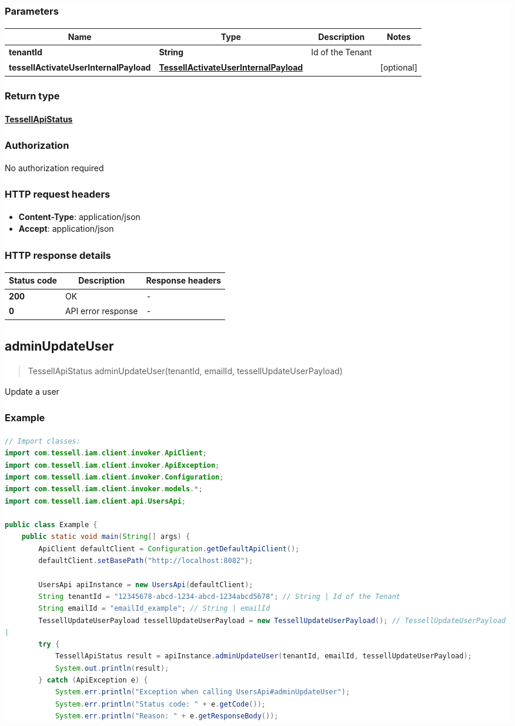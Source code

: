 ### Parameters


Name | Type | Description  | Notes
------------- | ------------- | ------------- | -------------
 **tenantId** | **String**| Id of the Tenant |
 **tessellActivateUserInternalPayload** | [**TessellActivateUserInternalPayload**](TessellActivateUserInternalPayload.md)|  | [optional]

### Return type

[**TessellApiStatus**](TessellApiStatus.md)

### Authorization

No authorization required

### HTTP request headers

- **Content-Type**: application/json
- **Accept**: application/json


### HTTP response details
| Status code | Description | Response headers |
|-------------|-------------|------------------|
| **200** | OK |  -  |
| **0** | API error response |  -  |


## adminUpdateUser

> TessellApiStatus adminUpdateUser(tenantId, emailId, tessellUpdateUserPayload)

Update a user

### Example

```java
// Import classes:
import com.tessell.iam.client.invoker.ApiClient;
import com.tessell.iam.client.invoker.ApiException;
import com.tessell.iam.client.invoker.Configuration;
import com.tessell.iam.client.invoker.models.*;
import com.tessell.iam.client.api.UsersApi;

public class Example {
    public static void main(String[] args) {
        ApiClient defaultClient = Configuration.getDefaultApiClient();
        defaultClient.setBasePath("http://localhost:8082");

        UsersApi apiInstance = new UsersApi(defaultClient);
        String tenantId = "12345678-abcd-1234-abcd-1234abcd5678"; // String | Id of the Tenant
        String emailId = "emailId_example"; // String | emailId
        TessellUpdateUserPayload tessellUpdateUserPayload = new TessellUpdateUserPayload(); // TessellUpdateUserPayload | 
        try {
            TessellApiStatus result = apiInstance.adminUpdateUser(tenantId, emailId, tessellUpdateUserPayload);
            System.out.println(result);
        } catch (ApiException e) {
            System.err.println("Exception when calling UsersApi#adminUpdateUser");
            System.err.println("Status code: " + e.getCode());
            System.err.println("Reason: " + e.getResponseBody());
```